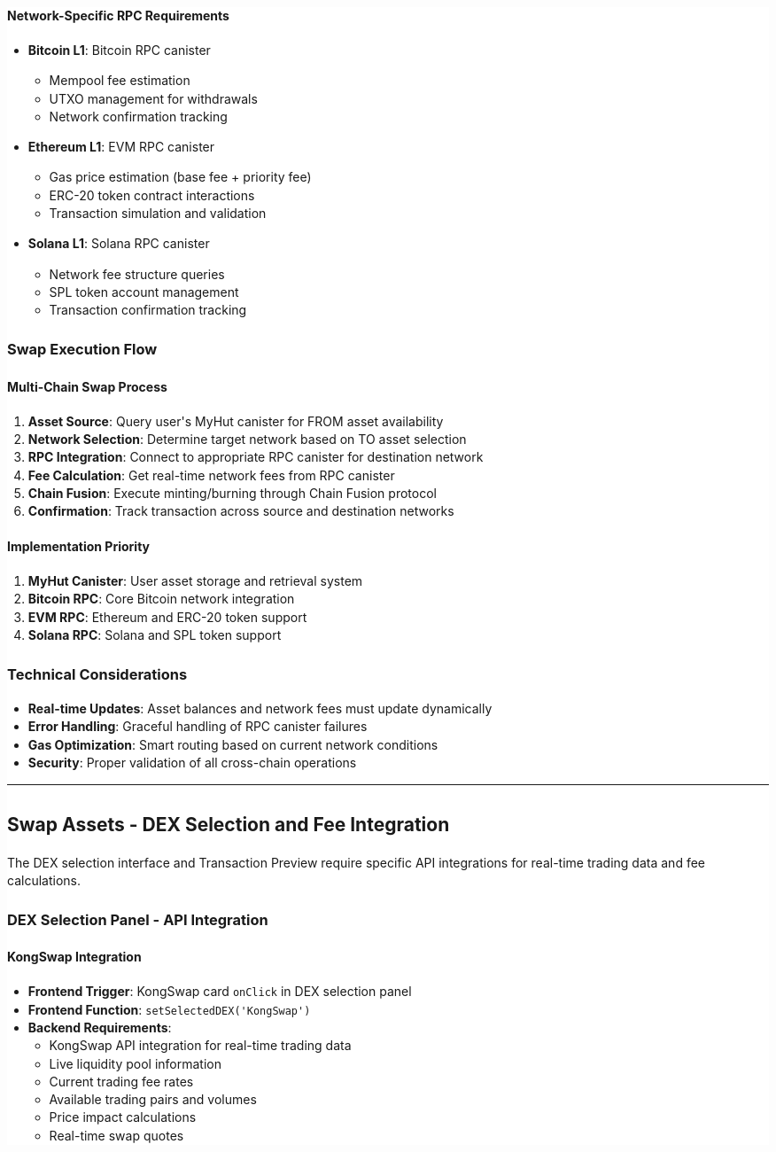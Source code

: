 #### Network-Specific RPC Requirements
- **Bitcoin L1**: Bitcoin RPC canister
  - Mempool fee estimation
  - UTXO management for withdrawals
  - Network confirmation tracking

- **Ethereum L1**: EVM RPC canister
  - Gas price estimation (base fee + priority fee)
  - ERC-20 token contract interactions
  - Transaction simulation and validation

- **Solana L1**: Solana RPC canister
  - Network fee structure queries
  - SPL token account management
  - Transaction confirmation tracking

### Swap Execution Flow

#### Multi-Chain Swap Process
1. **Asset Source**: Query user's MyHut canister for FROM asset availability
2. **Network Selection**: Determine target network based on TO asset selection
3. **RPC Integration**: Connect to appropriate RPC canister for destination network
4. **Fee Calculation**: Get real-time network fees from RPC canister
5. **Chain Fusion**: Execute minting/burning through Chain Fusion protocol
6. **Confirmation**: Track transaction across source and destination networks

#### Implementation Priority
1. **MyHut Canister**: User asset storage and retrieval system
2. **Bitcoin RPC**: Core Bitcoin network integration
3. **EVM RPC**: Ethereum and ERC-20 token support
4. **Solana RPC**: Solana and SPL token support

### Technical Considerations
- **Real-time Updates**: Asset balances and network fees must update dynamically
- **Error Handling**: Graceful handling of RPC canister failures
- **Gas Optimization**: Smart routing based on current network conditions
- **Security**: Proper validation of all cross-chain operations

---

## Swap Assets - DEX Selection and Fee Integration

The DEX selection interface and Transaction Preview require specific API integrations for real-time trading data and fee calculations.

### DEX Selection Panel - API Integration

#### KongSwap Integration
- **Frontend Trigger**: KongSwap card `onClick` in DEX selection panel
- **Frontend Function**: `setSelectedDEX('KongSwap')`
- **Backend Requirements**:
  - KongSwap API integration for real-time trading data
  - Live liquidity pool information
  - Current trading fee rates
  - Available trading pairs and volumes
  - Price impact calculations
  - Real-time swap quotes
